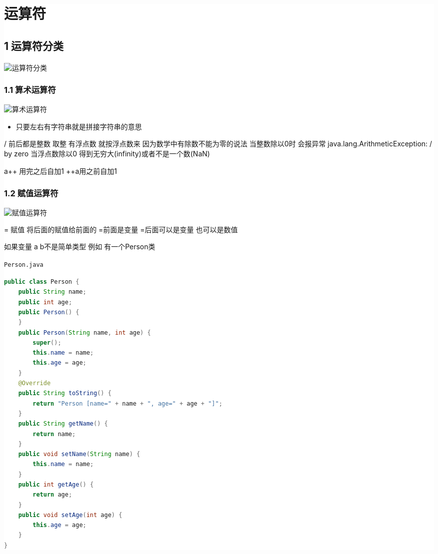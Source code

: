 # 运算符

## 1 运算符分类

![运算符分类](_v_images/_运算符分类_1540377108_3301.png)

### 1.1 算术运算符

![算术运算符](_v_images/_算术运算符_1540377151_15389.png)

+ 只要左右有字符串就是拼接字符串的意思

/ 前后都是整数 取整 有浮点数 就按浮点数来 因为数学中有除数不能为零的说法 当整数除以0时 会报异常 java.lang.ArithmeticException: / by zero 当浮点数除以0 得到无穷大(infinity)或者不是一个数(NaN) 

a++ 用完之后自加1 ++a用之前自加1 

### 1.2 赋值运算符

![赋值运算符](_v_images/_赋值运算符_1540377210_23134.png)

= 赋值 将后面的赋值给前面的  =前面是变量 =后面可以是变量 也可以是数值  

如果变量  a b不是简单类型  例如 有一个Person类

`Person.java`
```java
public class Person {
    public String name;
    public int age;
    public Person() {
    }
    public Person(String name, int age) {
        super();
        this.name = name;
        this.age = age;
    }
    @Override
    public String toString() {
        return "Person [name=" + name + ", age=" + age + "]";
    }
    public String getName() {
        return name;
    }
    public void setName(String name) {
        this.name = name;
    }
    public int getAge() {
        return age;
    }
    public void setAge(int age) {
        this.age = age;
    }
}
```
